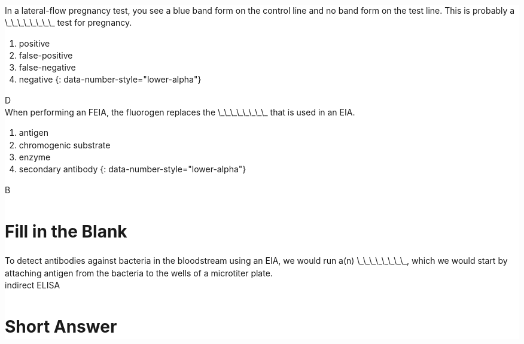 </div>
</div>

<div data-type="exercise" class="exercise">
<div data-type="problem" class="problem" markdown="1">
In a lateral-flow pregnancy test, you see a blue band form on the control line and no band form on the test line. This is probably a \_\_\_\_\_\_\_\_ test for pregnancy.

1.  positive
2.  false-positive
3.  false-negative
4.  negative
{: data-number-style="lower-alpha"}

</div>
<div data-type="solution" class="solution" markdown="1">
D

</div>
</div>

<div data-type="exercise" class="exercise">
<div data-type="problem" class="problem" markdown="1">
When performing an FEIA, the fluorogen replaces the \_\_\_\_\_\_\_\_ that is used in an EIA.

1.  antigen
2.  chromogenic substrate
3.  enzyme
4.  secondary antibody
{: data-number-style="lower-alpha"}

</div>
<div data-type="solution" class="solution" markdown="1">
B

</div>
</div>

# Fill in the Blank

<div data-type="exercise" class="exercise">
<div data-type="problem" class="problem" markdown="1">
To detect antibodies against bacteria in the bloodstream using an EIA, we would run a(n) \_\_\_\_\_\_\_\_, which we would start by attaching antigen from the bacteria to the wells of a microtiter plate.

</div>
<div data-type="solution" class="solution" markdown="1">
indirect ELISA

</div>
</div>

# Short Answer
